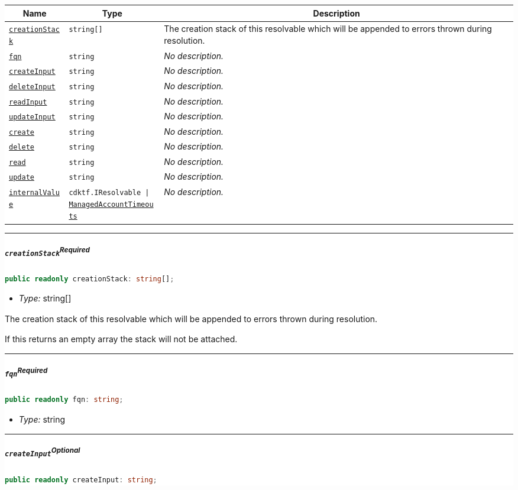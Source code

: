 | **Name** | **Type** | **Description** |
| --- | --- | --- |
| <code><a href="#@cdktf/provider-snowflake.managedAccount.ManagedAccountTimeoutsOutputReference.property.creationStack">creationStack</a></code> | <code>string[]</code> | The creation stack of this resolvable which will be appended to errors thrown during resolution. |
| <code><a href="#@cdktf/provider-snowflake.managedAccount.ManagedAccountTimeoutsOutputReference.property.fqn">fqn</a></code> | <code>string</code> | *No description.* |
| <code><a href="#@cdktf/provider-snowflake.managedAccount.ManagedAccountTimeoutsOutputReference.property.createInput">createInput</a></code> | <code>string</code> | *No description.* |
| <code><a href="#@cdktf/provider-snowflake.managedAccount.ManagedAccountTimeoutsOutputReference.property.deleteInput">deleteInput</a></code> | <code>string</code> | *No description.* |
| <code><a href="#@cdktf/provider-snowflake.managedAccount.ManagedAccountTimeoutsOutputReference.property.readInput">readInput</a></code> | <code>string</code> | *No description.* |
| <code><a href="#@cdktf/provider-snowflake.managedAccount.ManagedAccountTimeoutsOutputReference.property.updateInput">updateInput</a></code> | <code>string</code> | *No description.* |
| <code><a href="#@cdktf/provider-snowflake.managedAccount.ManagedAccountTimeoutsOutputReference.property.create">create</a></code> | <code>string</code> | *No description.* |
| <code><a href="#@cdktf/provider-snowflake.managedAccount.ManagedAccountTimeoutsOutputReference.property.delete">delete</a></code> | <code>string</code> | *No description.* |
| <code><a href="#@cdktf/provider-snowflake.managedAccount.ManagedAccountTimeoutsOutputReference.property.read">read</a></code> | <code>string</code> | *No description.* |
| <code><a href="#@cdktf/provider-snowflake.managedAccount.ManagedAccountTimeoutsOutputReference.property.update">update</a></code> | <code>string</code> | *No description.* |
| <code><a href="#@cdktf/provider-snowflake.managedAccount.ManagedAccountTimeoutsOutputReference.property.internalValue">internalValue</a></code> | <code>cdktf.IResolvable \| <a href="#@cdktf/provider-snowflake.managedAccount.ManagedAccountTimeouts">ManagedAccountTimeouts</a></code> | *No description.* |

---

##### `creationStack`<sup>Required</sup> <a name="creationStack" id="@cdktf/provider-snowflake.managedAccount.ManagedAccountTimeoutsOutputReference.property.creationStack"></a>

```typescript
public readonly creationStack: string[];
```

- *Type:* string[]

The creation stack of this resolvable which will be appended to errors thrown during resolution.

If this returns an empty array the stack will not be attached.

---

##### `fqn`<sup>Required</sup> <a name="fqn" id="@cdktf/provider-snowflake.managedAccount.ManagedAccountTimeoutsOutputReference.property.fqn"></a>

```typescript
public readonly fqn: string;
```

- *Type:* string

---

##### `createInput`<sup>Optional</sup> <a name="createInput" id="@cdktf/provider-snowflake.managedAccount.ManagedAccountTimeoutsOutputReference.property.createInput"></a>

```typescript
public readonly createInput: string;
```
